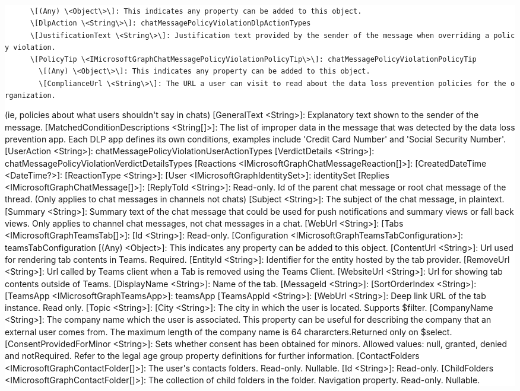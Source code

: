           \[(Any) \<Object\>\]: This indicates any property can be added to this object.
          \[DlpAction \<String\>\]: chatMessagePolicyViolationDlpActionTypes
          \[JustificationText \<String\>\]: Justification text provided by the sender of the message when overriding a policy violation.
          \[PolicyTip \<IMicrosoftGraphChatMessagePolicyViolationPolicyTip\>\]: chatMessagePolicyViolationPolicyTip
            \[(Any) \<Object\>\]: This indicates any property can be added to this object.
            \[ComplianceUrl \<String\>\]: The URL a user can visit to read about the data loss prevention policies for the organization.
(ie, policies about what users shouldn't say in chats)
            \[GeneralText \<String\>\]: Explanatory text shown to the sender of the message.
            \[MatchedConditionDescriptions \<String\[\]\>\]: The list of improper data in the message that was detected by the data loss prevention app.
Each DLP app defines its own conditions, examples include 'Credit Card Number' and 'Social Security Number'.
          \[UserAction \<String\>\]: chatMessagePolicyViolationUserActionTypes
          \[VerdictDetails \<String\>\]: chatMessagePolicyViolationVerdictDetailsTypes
        \[Reactions \<IMicrosoftGraphChatMessageReaction\[\]\>\]: 
          \[CreatedDateTime \<DateTime?\>\]: 
          \[ReactionType \<String\>\]: 
          \[User \<IMicrosoftGraphIdentitySet\>\]: identitySet
        \[Replies \<IMicrosoftGraphChatMessage\[\]\>\]: 
        \[ReplyToId \<String\>\]: Read-only.
Id of the parent chat message or root chat message of the thread.
(Only applies to chat messages in channels not chats)
        \[Subject \<String\>\]: The subject of the chat message, in plaintext.
        \[Summary \<String\>\]: Summary text of the chat message that could be used for push notifications and summary views or fall back views.
Only applies to channel chat messages, not chat messages in a chat.
        \[WebUrl \<String\>\]: 
      \[Tabs \<IMicrosoftGraphTeamsTab\[\]\>\]: 
        \[Id \<String\>\]: Read-only.
        \[Configuration \<IMicrosoftGraphTeamsTabConfiguration\>\]: teamsTabConfiguration
          \[(Any) \<Object\>\]: This indicates any property can be added to this object.
          \[ContentUrl \<String\>\]: Url used for rendering tab contents in Teams.
Required.
          \[EntityId \<String\>\]: Identifier for the entity hosted by the tab provider.
          \[RemoveUrl \<String\>\]: Url called by Teams client when a Tab is removed using the Teams Client.
          \[WebsiteUrl \<String\>\]: Url for showing tab contents outside of Teams.
        \[DisplayName \<String\>\]: Name of the tab.
        \[MessageId \<String\>\]: 
        \[SortOrderIndex \<String\>\]: 
        \[TeamsApp \<IMicrosoftGraphTeamsApp\>\]: teamsApp
        \[TeamsAppId \<String\>\]: 
        \[WebUrl \<String\>\]: Deep link URL of the tab instance.
Read only.
      \[Topic \<String\>\]: 
    \[City \<String\>\]: The city in which the user is located.
Supports $filter.
    \[CompanyName \<String\>\]: The company name which the user is associated.
This property can be useful for describing the company that an external user comes from.
The maximum length of the company name is 64 chararcters.Returned only on $select.
    \[ConsentProvidedForMinor \<String\>\]: Sets whether consent has been obtained for minors.
Allowed values: null, granted, denied and notRequired.
Refer to the legal age group property definitions for further information.
    \[ContactFolders \<IMicrosoftGraphContactFolder\[\]\>\]: The user's contacts folders.
Read-only.
Nullable.
      \[Id \<String\>\]: Read-only.
      \[ChildFolders \<IMicrosoftGraphContactFolder\[\]\>\]: The collection of child folders in the folder.
Navigation property.
Read-only.
Nullable.